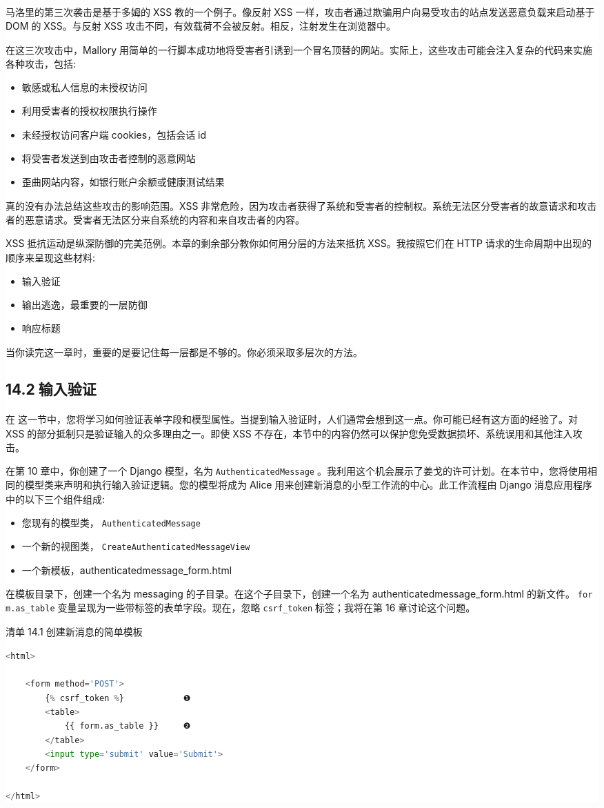 马洛里的第三次袭击是基于多姆的 XSS 教的一个例子。像反射 XSS 一样，攻击者通过欺骗用户向易受攻击的站点发送恶意负载来启动基于 DOM 的 XSS。与反射 XSS 攻击不同，有效载荷不会被反射。相反，注射发生在浏览器中。

在这三次攻击中，Mallory 用简单的一行脚本成功地将受害者引诱到一个冒名顶替的网站。实际上，这些攻击可能会注入复杂的代码来实施各种攻击，包括:

*   敏感或私人信息的未授权访问

*   利用受害者的授权权限执行操作

*   未经授权访问客户端 cookies，包括会话 id

*   将受害者发送到由攻击者控制的恶意网站

*   歪曲网站内容，如银行账户余额或健康测试结果

真的没有办法总结这些攻击的影响范围。XSS 非常危险，因为攻击者获得了系统和受害者的控制权。系统无法区分受害者的故意请求和攻击者的恶意请求。受害者无法区分来自系统的内容和来自攻击者的内容。

XSS 抵抗运动是纵深防御的完美范例。本章的剩余部分教你如何用分层的方法来抵抗 XSS。我按照它们在 HTTP 请求的生命周期中出现的顺序来呈现这些材料:

*   输入验证

*   输出逃逸，最重要的一层防御

*   响应标题

当你读完这一章时，重要的是要记住每一层都是不够的。你必须采取多层次的方法。

## 14.2 输入验证

在 这一节中，您将学习如何验证表单字段和模型属性。当提到输入验证时，人们通常会想到这一点。你可能已经有这方面的经验了。对 XSS 的部分抵制只是验证输入的众多理由之一。即使 XSS 不存在，本节中的内容仍然可以保护您免受数据损坏、系统误用和其他注入攻击。

在第 10 章中，你创建了一个 Django 模型，名为 `AuthenticatedMessage` 。我利用这个机会展示了姜戈的许可计划。在本节中，您将使用相同的模型类来声明和执行输入验证逻辑。您的模型将成为 Alice 用来创建新消息的小型工作流的中心。此工作流程由 Django 消息应用程序中的以下三个组件组成:

*   您现有的模型类， `AuthenticatedMessage`

*   一个新的视图类， `CreateAuthenticatedMessageView`

*   一个新模板，authenticatedmessage_form.html

在模板目录下，创建一个名为 messaging 的子目录。在这个子目录下，创建一个名为 authenticatedmessage_form.html 的新文件。 `form.as_table` 变量呈现为一些带标签的表单字段。现在，忽略 `csrf_token` 标签；我将在第 16 章讨论这个问题。

清单 14.1 创建新消息的简单模板

```py
<html>

    <form method='POST'>
        {% csrf_token %}            ❶
        <table>
            {{ form.as_table }}     ❷
        </table>
        <input type='submit' value='Submit'>
    </form>

</html>
```
